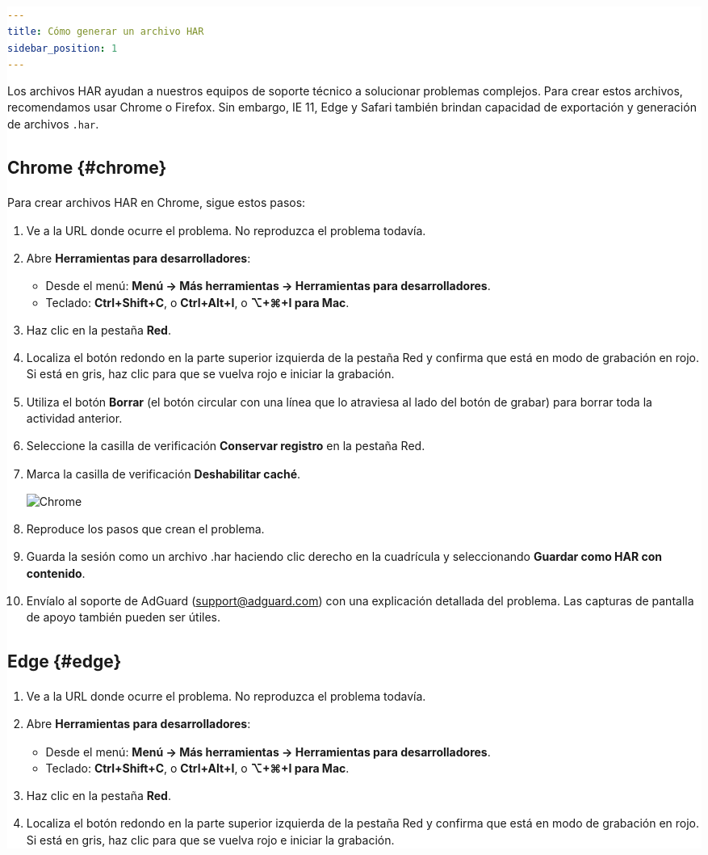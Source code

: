 ```yaml
---
title: Cómo generar un archivo HAR
sidebar_position: 1
---
```


Los archivos HAR ayudan a nuestros equipos de soporte técnico a solucionar problemas complejos. Para crear estos archivos, recomendamos usar Chrome o Firefox. Sin embargo, IE 11, Edge y Safari también brindan capacidad de exportación y generación de archivos `.har`.

## Chrome {#chrome}

Para crear archivos HAR en Chrome, sigue estos pasos:

1. Ve a la URL donde ocurre el problema. No reproduzca el problema todavía.

1. Abre **Herramientas para desarrolladores**:

    - Desde el menú: **Menú → Más herramientas → Herramientas para desarrolladores**.
    - Teclado: **Ctrl+Shift+C**, o **Ctrl+Alt+I**, o **⌥+⌘+I para Mac**.

1. Haz clic en la pestaña **Red**.

1. Localiza el botón redondo en la parte superior izquierda de la pestaña Red y confirma que está en modo de grabación en rojo. Si está en gris, haz clic para que se vuelva rojo e iniciar la grabación.

1. Utiliza el botón **Borrar** (el botón circular con una línea que lo atraviesa al lado del botón de grabar) para borrar toda la actividad anterior.

1. Seleccione la casilla de verificación **Conservar registro** en la pestaña Red.

1. Marca la casilla de verificación **Deshabilitar caché**.

    ![Chrome](https://cdn.adtidy.org/content/Kb/ad_blocker/guides/chrome.png)

1. Reproduce los pasos que crean el problema.

1. Guarda la sesión como un archivo .har haciendo clic derecho en la cuadrícula y seleccionando **Guardar como HAR con contenido**.

1. Envíalo al soporte de AdGuard (support@adguard.com) con una explicación detallada del problema. Las capturas de pantalla de apoyo también pueden ser útiles.

## Edge {#edge}

1. Ve a la URL donde ocurre el problema. No reproduzca el problema todavía.

1. Abre **Herramientas para desarrolladores**:

    - Desde el menú: **Menú → Más herramientas → Herramientas para desarrolladores**.
    - Teclado: **Ctrl+Shift+C**, o **Ctrl+Alt+I**, o **⌥+⌘+I para Mac**.

1. Haz clic en la pestaña **Red**.

1. Localiza el botón redondo en la parte superior izquierda de la pestaña Red y confirma que está en modo de grabación en rojo. Si está en gris, haz clic para que se vuelva rojo e iniciar la grabación.
